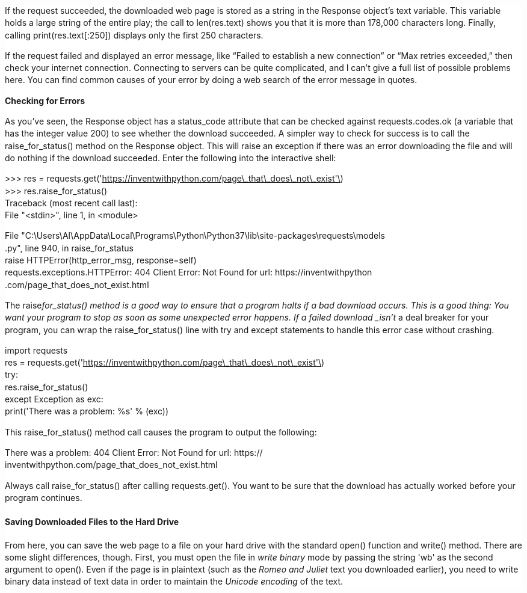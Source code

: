 If the request succeeded, the downloaded web page is stored as a string in the Response object’s text variable. This variable holds a large string of the entire play; the call to len\(res.text\) shows you that it is more than 178,000 characters long. Finally, calling print\(res.text\[:250\]\) displays only the first 250 characters.

If the request failed and displayed an error message, like “Failed to establish a new connection” or “Max retries exceeded,” then check your internet connection. Connecting to servers can be quite complicated, and I can’t give a full list of possible problems here. You can find common causes of your error by doing a web search of the error message in quotes.

**Checking for Errors**

As you’ve seen, the Response object has a status_code attribute that can be checked against requests.codes.ok \(a variable that has the integer value 200\) to see whether the download succeeded. A simpler way to check for success is to call the raise_for_status\(\) method on the Response object. This will raise an exception if there was an error downloading the file and will do nothing if the download succeeded. Enter the following into the interactive shell:

&gt;&gt;&gt; res = requests.get\('https://inventwithpython.com/page\_that\_does\_not\_exist'\)  
&gt;&gt;&gt; res.raise_for_status\(\)  
Traceback \(most recent call last\):  
 File "&lt;stdin&gt;", line 1, in &lt;module&gt;

File "C:\Users\Al\AppData\Local\Programs\Python\Python37\lib\site-packages\requests\models  
.py", line 940, in raise_for_status  
 raise HTTPError\(http_error_msg, response=self\)  
requests.exceptions.HTTPError: 404 Client Error: Not Found for url: https://inventwithpython  
.com/page_that_does_not_exist.html

The raise*for_status\(\) method is a good way to ensure that a program halts if a bad download occurs. This is a good thing: You want your program to stop as soon as some unexpected error happens. If a failed download \_isn’t* a deal breaker for your program, you can wrap the raise_for_status\(\) line with try and except statements to handle this error case without crashing.

import requests  
res = requests.get\('https://inventwithpython.com/page\_that\_does\_not\_exist'\)  
try:  
 res.raise_for_status\(\)  
except Exception as exc:  
 print\('There was a problem: %s' % \(exc\)\)

This raise_for_status\(\) method call causes the program to output the following:

There was a problem: 404 Client Error: Not Found for url: https://  
inventwithpython.com/page_that_does_not_exist.html

Always call raise_for_status\(\) after calling requests.get\(\). You want to be sure that the download has actually worked before your program continues.

#### **Saving Downloaded Files to the Hard Drive** <a id="calibre_link-381"></a>

From here, you can save the web page to a file on your hard drive with the standard open\(\) function and write\(\) method. There are some slight differences, though. First, you must open the file in _write binary_ mode by passing the string 'wb' as the second argument to open\(\). Even if the page is in plaintext \(such as the _Romeo and Juliet_ text you downloaded earlier\), you need to write binary data instead of text data in order to maintain the _Unicode encoding_ of the text.
